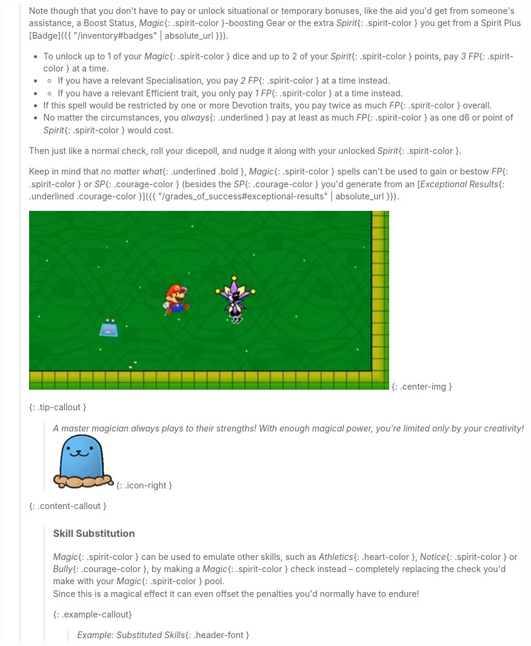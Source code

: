 > Note though that you don't have to pay or unlock situational or temporary bonuses, like the aid you'd get from someone's assistance, a Boost Status, *Magic*{: .spirit-color }-boosting Gear or the extra *Spirit*{: .spirit-color } you get from a Spirit Plus [Badge]({{ "/inventory#badges" | absolute_url }}).
>
> - To unlock up to 1 of your *Magic*{: .spirit-color } dice and up to 2 of your *Spirit*{: .spirit-color } points, pay *3 FP*{: .spirit-color } at a time.
> - - If you have a relevant Specialisation, you pay *2 FP*{: .spirit-color } at a time instead.
> - - If you have a relevant Efficient trait, you only pay *1 FP*{: .spirit-color } at a time instead.
> - If this spell would be restricted by one or more Devotion traits, you pay twice as much *FP*{: .spirit-color } overall.
> - No matter the circumstances, you *always*{: .underlined } pay at least as much *FP*{: .spirit-color } as one d6 or point of *Spirit*{: .spirit-color } would cost.
> 
> Then just like a normal check, roll your dicepoll, and nudge it along with your unlocked *Spirit*{: .spirit-color }.
>
> Keep in mind that *no matter what*{: .underlined .bold }, *Magic*{: .spirit-color } spells can't be used to gain or bestow *FP*{: .spirit-color } or *SP*{: .courage-color } (besides the *SP*{: .courage-color } you'd generate from an [*Exceptional Results*{: .underlined .courage-color }]({{ "/grades_of_success#exceptional-results" | absolute_url }}).
>
> ![](assets/images/scenes/skills-05.png)
> {: .center-img }
> 
> {: .tip-callout }
> > *A master magician always plays to their strengths! With enough magical power, you're limited only by your creativity!* ![](assets/images/icons/tipguy.png)
> > {: .icon-right }
> > 
>
> {: .content-callout }
> > ### Skill Substitution  
> >
> > *Magic*{: .spirit-color } can be used to emulate other skills, such as *Athletics*{: .heart-color }, *Notice*{: .spirit-color } or *Bully*{: .courage-color }, by making a *Magic*{: .spirit-color } check instead – completely replacing the check you'd make with your *Magic*{: .spirit-color } pool.  
> > Since this is a magical effect it can even offset the penalties you'd normally have to endure!
> >
> > {: .example-callout}
> > > *Example: Substituted Skills*{: .header-font }
> > > 